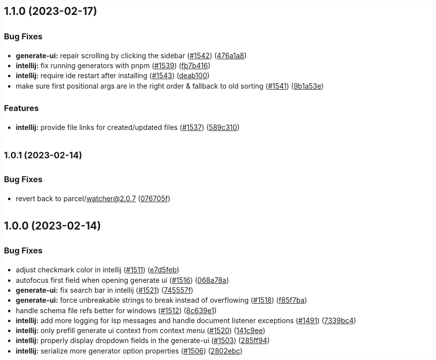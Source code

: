 ## 1.1.0 (2023-02-17)

### Bug Fixes

* **generate-ui:** repair scrolling by clicking the sidebar ([#1542](https://github.com/nrwl/nx-console/issues/1542)) ([476a1a8](https://github.com/nrwl/nx-console/commit/476a1a812d3aab94d17f2cd18e67e9f2a55d9a89))
* **intellij:** fix running generators with pnpm ([#1539](https://github.com/nrwl/nx-console/issues/1539)) ([fb7b416](https://github.com/nrwl/nx-console/commit/fb7b41654fb55d78ccf87c671a2c227e35f62d9b))
* **intellij:** require ide restart after installing ([#1543](https://github.com/nrwl/nx-console/issues/1543)) ([deab100](https://github.com/nrwl/nx-console/commit/deab1004adc6a0f95ac56914e480253eb6a8e286))
* make sure first positional args are in the right order & fallback to old sorting ([#1541](https://github.com/nrwl/nx-console/issues/1541)) ([9b1a53e](https://github.com/nrwl/nx-console/commit/9b1a53ea9d6fa6a15cea340413662d99438afd81))


### Features

* **intellij:** provide file links for created/updated files ([#1537](https://github.com/nrwl/nx-console/issues/1537)) ([589c310](https://github.com/nrwl/nx-console/commit/589c31049f987ef18b1913f7766ec75a6bd64a6b))

## <small>1.0.1 (2023-02-14)</small>

### Bug Fixes

* revert back to parcel/watcher@2.0.7 ([076705f](https://github.com/nrwl/nx-console/commit/076705f2749c4cd945faac40dfb516a801fc2704))

## 1.0.0 (2023-02-14)

### Bug Fixes

* adjust checkmark color in
  intellij ([#1511](https://github.com/nrwl/nx-console/issues/1511)) ([e7d5feb](https://github.com/nrwl/nx-console/commit/e7d5febc8e0f971221c279b0904fdaa931ff3a59))
* autofocus first field when opening generate
  ui ([#1516](https://github.com/nrwl/nx-console/issues/1516)) ([068a78a](https://github.com/nrwl/nx-console/commit/068a78a968f3d096b4b6e14ef7138a50ba1316d8))
* **generate-ui:** fix search bar in
  intellij ([#1521](https://github.com/nrwl/nx-console/issues/1521)) ([745557f](https://github.com/nrwl/nx-console/commit/745557fbd03824dc485a5328bc082167b4044290))
* **generate-ui:** force unbreakable strings to break instead of
  overflowing ([#1518](https://github.com/nrwl/nx-console/issues/1518)) ([f85f7ba](https://github.com/nrwl/nx-console/commit/f85f7ba113712dd5804b9323054fe220e1f8d8d3))
* handle schema file refs better for
  windows ([#1512](https://github.com/nrwl/nx-console/issues/1512)) ([8c639e1](https://github.com/nrwl/nx-console/commit/8c639e134ee563c9925ea9271b4badcf39e0efff))
* **intellij:** add more logging for lsp messages and handle document listener
  exceptions ([#1491](https://github.com/nrwl/nx-console/issues/1491)) ([7339bc4](https://github.com/nrwl/nx-console/commit/7339bc4e0252c33775f4456edd860b0cd9c1d56e))
* **intellij:** only prefill generate ui context from context
  menu ([#1520](https://github.com/nrwl/nx-console/issues/1520)) ([141c9ee](https://github.com/nrwl/nx-console/commit/141c9eedab5a3f2478e3bff63c2286c9f72ffad5))
* **intellij:** properly display dropdown fields in the
  generate-ui ([#1503](https://github.com/nrwl/nx-console/issues/1503)) ([285ff94](https://github.com/nrwl/nx-console/commit/285ff9436b9bcb009dc923d2c3313cc7879f89fc))
* **intellij:** serialize more generator option
  properties ([#1506](https://github.com/nrwl/nx-console/issues/1506)) ([2802ebc](https://github.com/nrwl/nx-console/commit/2802ebc5c10835ca5b5963155f4c72171715e7e5))